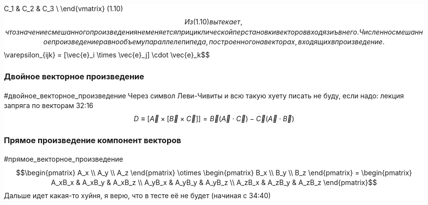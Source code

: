 C_1 & C_2 & C_3 \\
\end{vmatrix} (1.10)$$
Из (1.10) вытекает, что значение смешанного произведения не меняется при циклической перстановки векторов входязиъ в него. Численно смешанное произведение равно объему параллелепипеда, построенного на векторах, входящих в произведение.
$$\varepsilon_{ijk} = [\vec{e}_i \times \vec{e}_j] \cdot \vec{e}_k$$

### Двойное векторное произведение
#двойное_векторное_произведение
Через символ Леви-Чивиты и всю такую хуету писать не буду, если надо: лекция запряга по векторам 32:16
$$D \equiv [\vec{A} \times [\vec{B} \times \vec{C}]] = \vec{B}(\vec{A} \cdot \vec{C}) - \vec{C}(\vec{A} \cdot \vec{B})$$

### Прямое произведение компонент векторов
#прямое_векторное_произведение
$$\begin{pmatrix}
A_x \\
A_y \\
A_z
\end{pmatrix} \otimes \begin{pmatrix}
B_x \\
B_y \\
B_z
\end{pmatrix} = \begin{pmatrix}
A_xB_x & A_xB_y & A_xB_z \\
A_yB_x & A_yB_y & A_yB_z \\
A_zB_x & A_zB_y & A_zB_z
\end{pmatrix}$$
Дальше идет какая-то хуйня, я верю, что в тесте её не будет (начиная с 34:40)